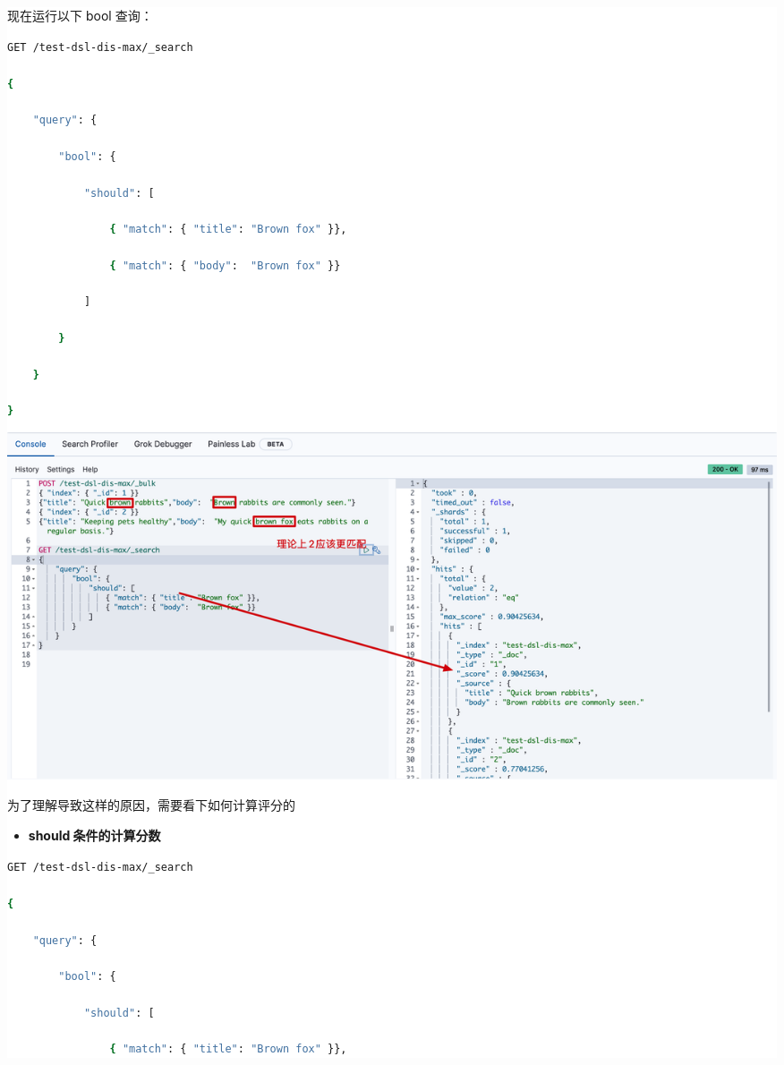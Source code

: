 现在运行以下 bool 查询：

```bash
GET /test-dsl-dis-max/_search

{

    "query": {

        "bool": {

            "should": [

                { "match": { "title": "Brown fox" }},

                { "match": { "body":  "Brown fox" }}

            ]

        }

    }

}

```

![img](assets/es-dsl-dismax-2.png)

为了理解导致这样的原因，需要看下如何计算评分的

* **should 条件的计算分数**

```bash
GET /test-dsl-dis-max/_search

{

    "query": {

        "bool": {

            "should": [

                { "match": { "title": "Brown fox" }},

```